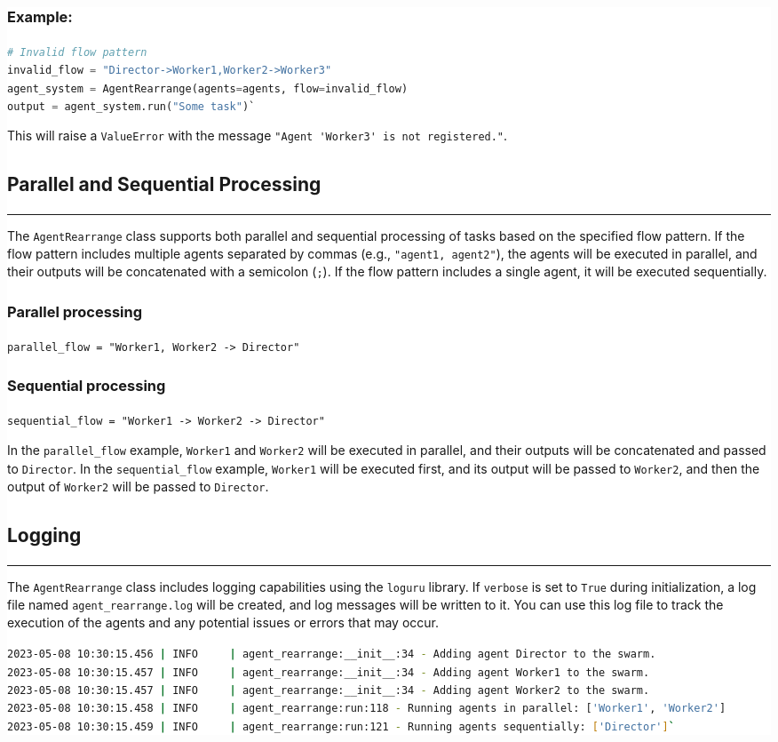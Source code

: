 ### Example:

```python
# Invalid flow pattern
invalid_flow = "Director->Worker1,Worker2->Worker3"
agent_system = AgentRearrange(agents=agents, flow=invalid_flow)
output = agent_system.run("Some task")`
```

This will raise a `ValueError` with the message `"Agent 'Worker3' is not registered."`.

## Parallel and Sequential Processing

---

The `AgentRearrange` class supports both parallel and sequential processing of tasks based on the specified flow pattern. If the flow pattern includes multiple agents separated by commas (e.g., `"agent1, agent2"`), the agents will be executed in parallel, and their outputs will be concatenated with a semicolon (`;`). If the flow pattern includes a single agent, it will be executed sequentially.

### Parallel processing

`parallel_flow = "Worker1, Worker2 -> Director"`

### Sequential processing

`sequential_flow = "Worker1 -> Worker2 -> Director"`

In the `parallel_flow` example, `Worker1` and `Worker2` will be executed in parallel, and their outputs will be concatenated and passed to `Director`. In the `sequential_flow` example, `Worker1` will be executed first, and its output will be passed to `Worker2`, and then the output of `Worker2` will be passed to `Director`.

## Logging

---

The `AgentRearrange` class includes logging capabilities using the `loguru` library. If `verbose` is set to `True` during initialization, a log file named `agent_rearrange.log` will be created, and log messages will be written to it. You can use this log file to track the execution of the agents and any potential issues or errors that may occur.

```bash
2023-05-08 10:30:15.456 | INFO     | agent_rearrange:__init__:34 - Adding agent Director to the swarm.
2023-05-08 10:30:15.457 | INFO     | agent_rearrange:__init__:34 - Adding agent Worker1 to the swarm.
2023-05-08 10:30:15.457 | INFO     | agent_rearrange:__init__:34 - Adding agent Worker2 to the swarm.
2023-05-08 10:30:15.458 | INFO     | agent_rearrange:run:118 - Running agents in parallel: ['Worker1', 'Worker2']
2023-05-08 10:30:15.459 | INFO     | agent_rearrange:run:121 - Running agents sequentially: ['Director']`
```
